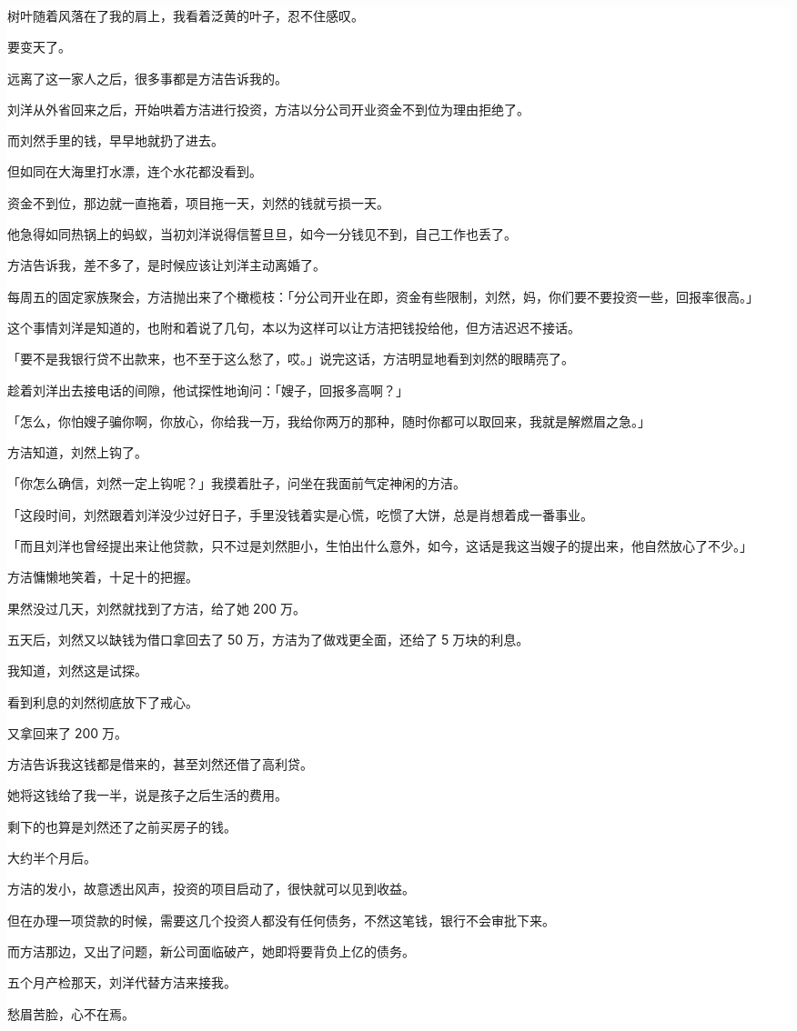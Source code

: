 树叶随着风落在了我的肩上，我看着泛黄的叶子，忍不住感叹。

要变天了。

远离了这一家人之后，很多事都是方洁告诉我的。

刘洋从外省回来之后，开始哄着方洁进行投资，方洁以分公司开业资金不到位为理由拒绝了。

而刘然手里的钱，早早地就扔了进去。

但如同在大海里打水漂，连个水花都没看到。

资金不到位，那边就一直拖着，项目拖一天，刘然的钱就亏损一天。

他急得如同热锅上的蚂蚁，当初刘洋说得信誓旦旦，如今一分钱见不到，自己工作也丢了。

方洁告诉我，差不多了，是时候应该让刘洋主动离婚了。

每周五的固定家族聚会，方洁抛出来了个橄榄枝：「分公司开业在即，资金有些限制，刘然，妈，你们要不要投资一些，回报率很高。」

这个事情刘洋是知道的，也附和着说了几句，本以为这样可以让方洁把钱投给他，但方洁迟迟不接话。

「要不是我银行贷不出款来，也不至于这么愁了，哎。」说完这话，方洁明显地看到刘然的眼睛亮了。

趁着刘洋出去接电话的间隙，他试探性地询问：「嫂子，回报多高啊？」

「怎么，你怕嫂子骗你啊，你放心，你给我一万，我给你两万的那种，随时你都可以取回来，我就是解燃眉之急。」

方洁知道，刘然上钩了。

「你怎么确信，刘然一定上钩呢？」我摸着肚子，问坐在我面前气定神闲的方洁。

「这段时间，刘然跟着刘洋没少过好日子，手里没钱着实是心慌，吃惯了大饼，总是肖想着成一番事业。

「而且刘洋也曾经提出来让他贷款，只不过是刘然胆小，生怕出什么意外，如今，这话是我这当嫂子的提出来，他自然放心了不少。」

方洁慵懒地笑着，十足十的把握。

果然没过几天，刘然就找到了方洁，给了她 200 万。

五天后，刘然又以缺钱为借口拿回去了 50 万，方洁为了做戏更全面，还给了 5 万块的利息。

我知道，刘然这是试探。

看到利息的刘然彻底放下了戒心。

又拿回来了 200 万。

方洁告诉我这钱都是借来的，甚至刘然还借了高利贷。

她将这钱给了我一半，说是孩子之后生活的费用。

剩下的也算是刘然还了之前买房子的钱。

大约半个月后。

方洁的发小，故意透出风声，投资的项目启动了，很快就可以见到收益。

但在办理一项贷款的时候，需要这几个投资人都没有任何债务，不然这笔钱，银行不会审批下来。

而方洁那边，又出了问题，新公司面临破产，她即将要背负上亿的债务。

五个月产检那天，刘洋代替方洁来接我。

愁眉苦脸，心不在焉。
